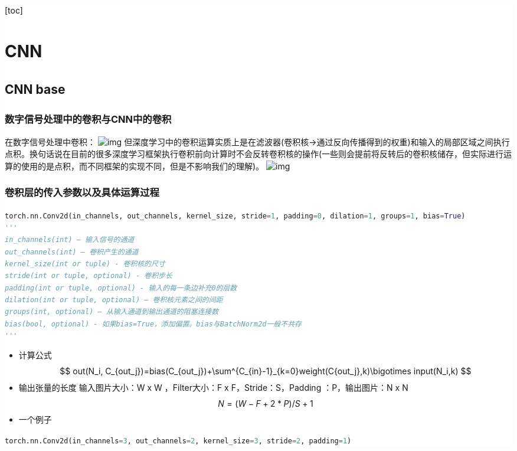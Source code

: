 [toc]
# CNN
## CNN base
### 数字信号处理中的卷积与CNN中的卷积
在数字信号处理中卷积：
![img](https://bkimg.cdn.bcebos.com/pic/2f738bd4b31c8701160cdc36267f9e2f0608ffac?x-bce-process=image/resize,m_lfit,w_250,h_250,limit_1)
但深度学习中的卷积运算实质上是在滤波器(卷积核->通过反向传播得到的权重)和输入的局部区域之间执行点积。换句话说在目前的很多深度学习框架执行卷积前向计算时不会反转卷积核的操作(一些则会提前将反转后的卷积核储存，但实际进行运算的使用的是点积，而不同框架的实现不同，但是不影响我们的理解)。
![img](https://img2018.cnblogs.com/blog/532548/201901/532548-20190126121605642-122357651.png)

### 卷积层的传入参数以及具体运算过程
```python
torch.nn.Conv2d(in_channels, out_channels, kernel_size, stride=1, padding=0, dilation=1, groups=1, bias=True)
'''
in_channels(int) – 输入信号的通道
out_channels(int) – 卷积产生的通道
kernel_size(int or tuple) - 卷积核的尺寸
stride(int or tuple, optional) - 卷积步长
padding(int or tuple, optional) - 输入的每一条边补充0的层数
dilation(int or tuple, optional) – 卷积核元素之间的间距
groups(int, optional) – 从输入通道到输出通道的阻塞连接数
bias(bool, optional) - 如果bias=True，添加偏置。bias与BatchNorm2d一般不共存
'''
```
* 计算公式
$$
out(N_i, C_{out_j})=bias(C_{out_j})+\sum^{C_{in}-1}_{k=0}weight(C{out_j},k)\bigotimes input(N_i,k)
$$
* 输出张量的长度
输入图片大小：W x W ，Filter大小：F x F，Stride：S，Padding ：P，输出图片：N x N
$$
N = ( W - F + 2*P )/S + 1
$$
* 一个例子
```python
torch.nn.Conv2d(in_channels=3, out_channels=2, kernel_size=3, stride=2, padding=1)
```